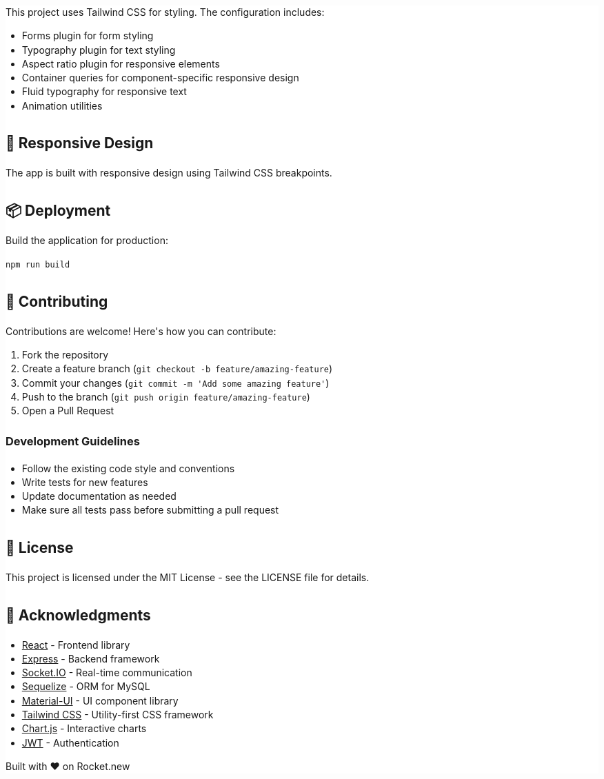 This project uses Tailwind CSS for styling. The configuration includes:

- Forms plugin for form styling
- Typography plugin for text styling
- Aspect ratio plugin for responsive elements
- Container queries for component-specific responsive design
- Fluid typography for responsive text
- Animation utilities

## 📱 Responsive Design

The app is built with responsive design using Tailwind CSS breakpoints.


## 📦 Deployment

Build the application for production:

```bash
npm run build
```

## 🤝 Contributing

Contributions are welcome! Here's how you can contribute:

1. Fork the repository
2. Create a feature branch (`git checkout -b feature/amazing-feature`)
3. Commit your changes (`git commit -m 'Add some amazing feature'`)
4. Push to the branch (`git push origin feature/amazing-feature`)
5. Open a Pull Request

### Development Guidelines

- Follow the existing code style and conventions
- Write tests for new features
- Update documentation as needed
- Make sure all tests pass before submitting a pull request

## 📄 License

This project is licensed under the MIT License - see the LICENSE file for details.

## 🙏 Acknowledgments

- [React](https://reactjs.org/) - Frontend library
- [Express](https://expressjs.com/) - Backend framework
- [Socket.IO](https://socket.io/) - Real-time communication
- [Sequelize](https://sequelize.org/) - ORM for MySQL
- [Material-UI](https://mui.com/) - UI component library
- [Tailwind CSS](https://tailwindcss.com/) - Utility-first CSS framework
- [Chart.js](https://www.chartjs.org/) - Interactive charts
- [JWT](https://jwt.io/) - Authentication

Built with ❤️ on Rocket.new
